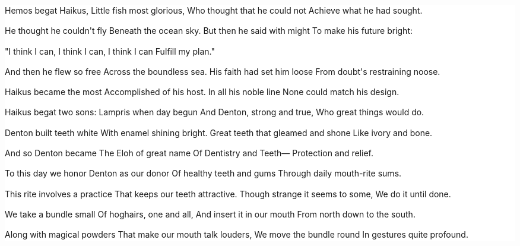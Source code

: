 Hemos begat Haikus,
Little fish most glorious,
Who thought that he could not
Achieve what he had sought.

He thought he couldn't fly
Beneath the ocean sky.
But then he said with might
To make his future bright:

"I think I can,
I think I can,
I think I can
Fulfill my plan."

And then he flew so free
Across the boundless sea.
His faith had set him loose
From doubt's restraining noose.

Haikus became the most
Accomplished of his host.
In all his noble line
None could match his design.

Haikus begat two sons:
Lampris when day begun
And Denton, strong and true,
Who great things would do.

Denton built teeth white
With enamel shining bright.
Great teeth that gleamed and shone
Like ivory and bone.

And so Denton became
The Eloh of great name
Of Dentistry and Teeth—
Protection and relief.

To this day we honor
Denton as our donor
Of healthy teeth and gums
Through daily mouth-rite sums.

This rite involves a practice
That keeps our teeth attractive.
Though strange it seems to some,
We do it until done.

We take a bundle small
Of hoghairs, one and all,
And insert it in our mouth
From north down to the south.

Along with magical powders
That make our mouth talk louders,
We move the bundle round
In gestures quite profound.
